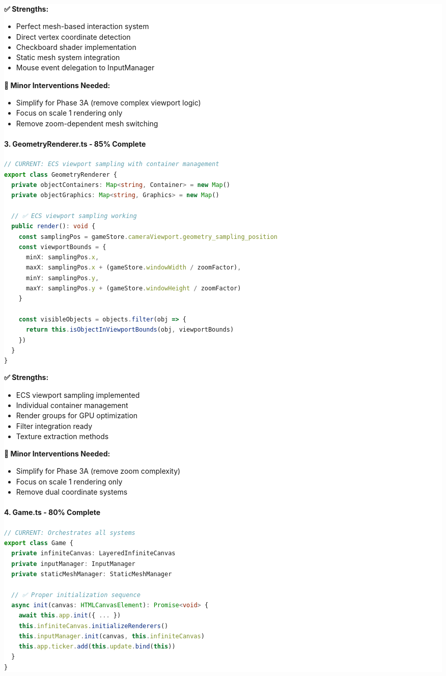 **✅ Strengths:**
- Perfect mesh-based interaction system
- Direct vertex coordinate detection
- Checkboard shader implementation
- Static mesh system integration
- Mouse event delegation to InputManager

**🔧 Minor Interventions Needed:**
- Simplify for Phase 3A (remove complex viewport logic)
- Focus on scale 1 rendering only
- Remove zoom-dependent mesh switching

#### **3. GeometryRenderer.ts - 85% Complete**
```typescript
// CURRENT: ECS viewport sampling with container management
export class GeometryRenderer {
  private objectContainers: Map<string, Container> = new Map()
  private objectGraphics: Map<string, Graphics> = new Map()
  
  // ✅ ECS viewport sampling working
  public render(): void {
    const samplingPos = gameStore.cameraViewport.geometry_sampling_position
    const viewportBounds = {
      minX: samplingPos.x,
      maxX: samplingPos.x + (gameStore.windowWidth / zoomFactor),
      minY: samplingPos.y,
      maxY: samplingPos.y + (gameStore.windowHeight / zoomFactor)
    }
    
    const visibleObjects = objects.filter(obj => {
      return this.isObjectInViewportBounds(obj, viewportBounds)
    })
  }
}
```

**✅ Strengths:**
- ECS viewport sampling implemented
- Individual container management
- Render groups for GPU optimization
- Filter integration ready
- Texture extraction methods

**🔧 Minor Interventions Needed:**
- Simplify for Phase 3A (remove zoom complexity)
- Focus on scale 1 rendering only
- Remove dual coordinate systems

#### **4. Game.ts - 80% Complete**
```typescript
// CURRENT: Orchestrates all systems
export class Game {
  private infiniteCanvas: LayeredInfiniteCanvas
  private inputManager: InputManager
  private staticMeshManager: StaticMeshManager
  
  // ✅ Proper initialization sequence
  async init(canvas: HTMLCanvasElement): Promise<void> {
    await this.app.init({ ... })
    this.infiniteCanvas.initializeRenderers()
    this.inputManager.init(canvas, this.infiniteCanvas)
    this.app.ticker.add(this.update.bind(this))
  }
}
```
